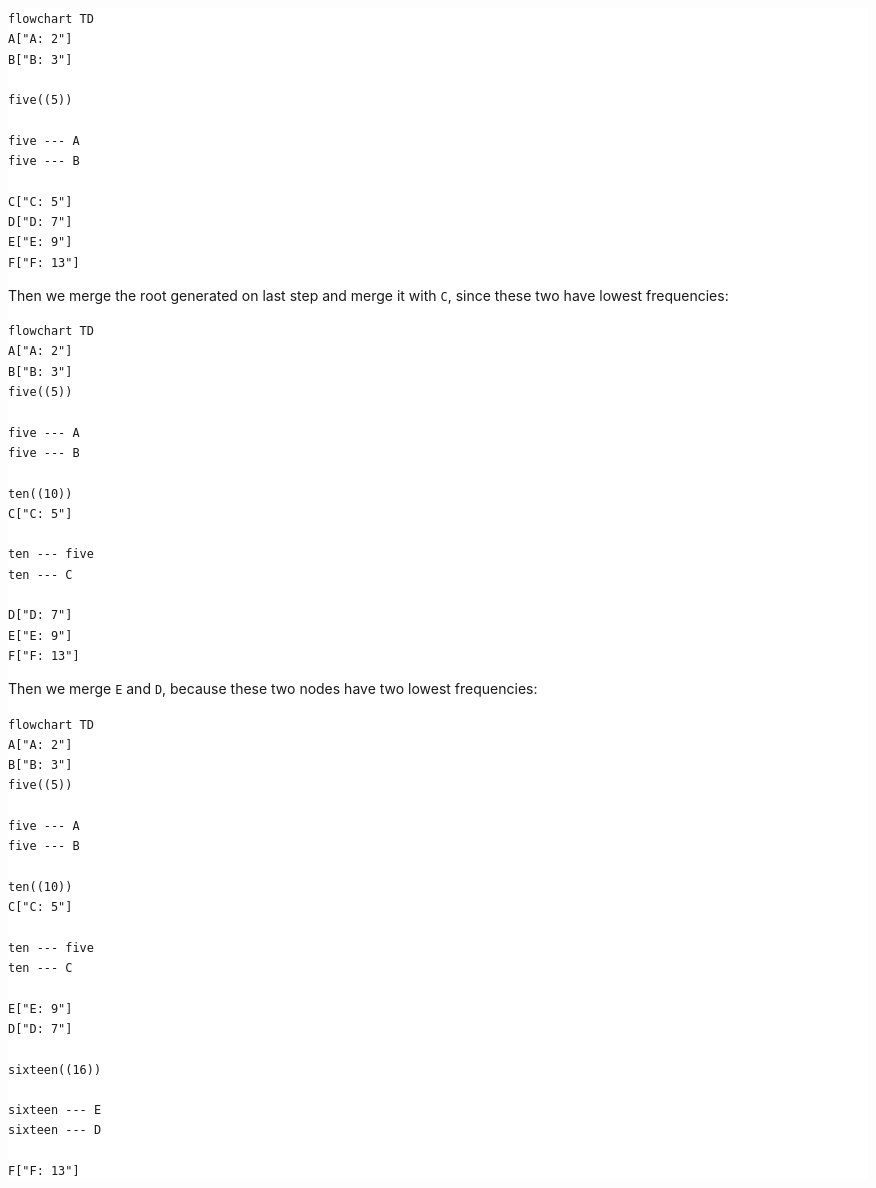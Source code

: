 ```mermaid
flowchart TD
A["A: 2"]
B["B: 3"]

five((5))

five --- A
five --- B

C["C: 5"]
D["D: 7"]
E["E: 9"]
F["F: 13"]
```

Then we merge the root generated on last step and merge it with `C`, since these two have lowest frequencies:

```mermaid
flowchart TD
A["A: 2"]
B["B: 3"]
five((5))

five --- A
five --- B

ten((10))
C["C: 5"]

ten --- five
ten --- C

D["D: 7"]
E["E: 9"]
F["F: 13"]
```

Then we merge `E` and `D`, because these two nodes have two lowest frequencies:

```mermaid
flowchart TD
A["A: 2"]
B["B: 3"]
five((5))

five --- A
five --- B

ten((10))
C["C: 5"]

ten --- five
ten --- C

E["E: 9"]
D["D: 7"]

sixteen((16))

sixteen --- E
sixteen --- D

F["F: 13"]
```
